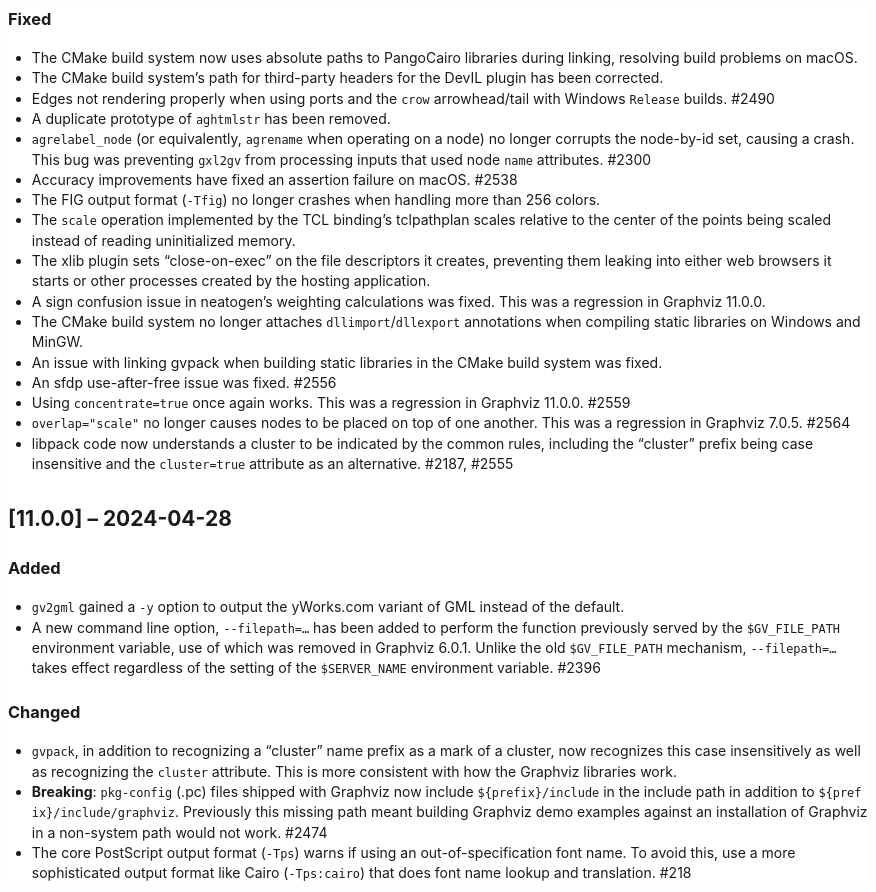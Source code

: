 ### Fixed

- The CMake build system now uses absolute paths to PangoCairo libraries during
  linking, resolving build problems on macOS.
- The CMake build system’s path for third-party headers for the DevIL plugin has
  been corrected.
- Edges not rendering properly when using ports and the `crow` arrowhead/tail
  with Windows `Release` builds. #2490
- A duplicate prototype of `aghtmlstr` has been removed.
- `agrelabel_node` (or equivalently, `agrename` when operating on a node) no
  longer corrupts the node-by-id set, causing a crash. This bug was preventing
  `gxl2gv` from processing inputs that used node `name` attributes. #2300
- Accuracy improvements have fixed an assertion failure on macOS. #2538
- The FIG output format (`-Tfig`) no longer crashes when handling more than 256
  colors.
- The `scale` operation implemented by the TCL binding’s tclpathplan scales
  relative to the center of the points being scaled instead of reading
  uninitialized memory.
- The xlib plugin sets “close-on-exec” on the file descriptors it creates,
  preventing them leaking into either web browsers it starts or other processes
  created by the hosting application.
- A sign confusion issue in neatogen’s weighting calculations was fixed. This
  was a regression in Graphviz 11.0.0.
- The CMake build system no longer attaches `dllimport`/`dllexport` annotations
  when compiling static libraries on Windows and MinGW.
- An issue with linking gvpack when building static libraries in the CMake build
  system was fixed.
- An sfdp use-after-free issue was fixed. #2556
- Using `concentrate=true` once again works. This was a regression in Graphviz
  11.0.0. #2559
- `overlap="scale"` no longer causes nodes to be placed on top of one another.
  This was a regression in Graphviz 7.0.5. #2564
- libpack code now understands a cluster to be indicated by the common rules,
  including the “cluster” prefix being case insensitive and the `cluster=true`
  attribute as an alternative. #2187, #2555

## [11.0.0] – 2024-04-28

### Added

- `gv2gml` gained a `-y` option to output the yWorks.com variant of GML instead
  of the default.
- A new command line option, `--filepath=…` has been added to perform the
  function previously served by the `$GV_FILE_PATH` environment variable, use of
  which was removed in Graphviz 6.0.1. Unlike the old `$GV_FILE_PATH` mechanism,
  `--filepath=…` takes effect regardless of the setting of the `$SERVER_NAME`
  environment variable. #2396

### Changed

- `gvpack`, in addition to recognizing a “cluster” name prefix as a mark of a
  cluster, now recognizes this case insensitively as well as recognizing the
  `cluster` attribute. This is more consistent with how the Graphviz libraries
  work.
- **Breaking**: `pkg-config` (.pc) files shipped with Graphviz now include
  `${prefix}/include` in the include path in addition to
  `${prefix}/include/graphviz`. Previously this missing path meant building
  Graphviz demo examples against an installation of Graphviz in a non-system
  path would not work. #2474
- The core PostScript output format (`-Tps`) warns if using an
  out-of-specification font name. To avoid this, use a more sophisticated output
  format like Cairo (`-Tps:cairo`) that does font name lookup and translation.
  #218